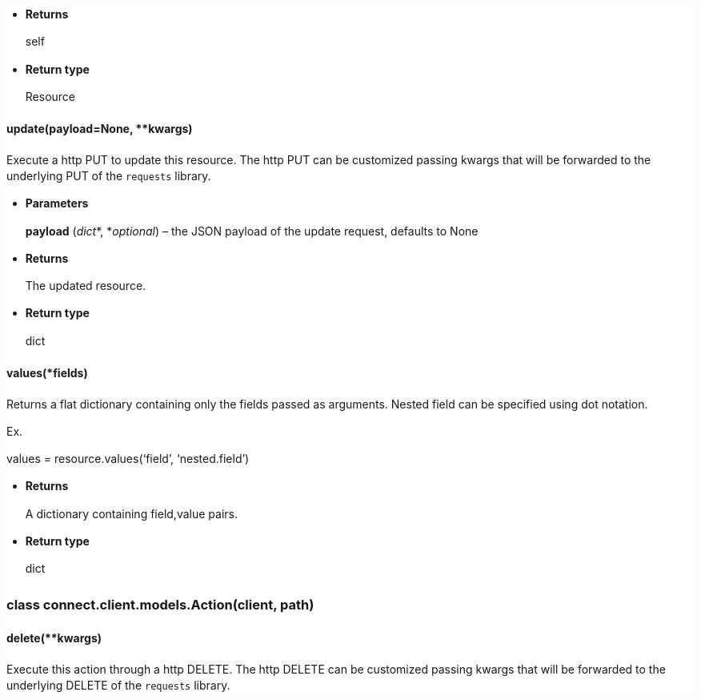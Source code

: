 * **Returns**

    self



* **Return type**

    Resource



#### update(payload=None, \*\*kwargs)
Execute a http PUT to update this resource.
The http PUT can be customized passing kwargs that
will be forwarded to the underlying PUT of the `requests`
library.


* **Parameters**

    **payload** (*dict**, **optional*) – the JSON payload of the update request, defaults to None



* **Returns**

    The updated resource.



* **Return type**

    dict



#### values(\*fields)
Returns a flat dictionary containing only the fields passed as arguments.
Nested field can be specified using dot notation.

Ex.

```
```

values = resource.values(‘field’, ‘nested.field’)


* **Returns**

    A dictionary containing field,value pairs.



* **Return type**

    dict



### class connect.client.models.Action(client, path)

#### delete(\*\*kwargs)
Execute this action through a http DELETE.
The http DELETE can be customized passing kwargs that
will be forwarded to the underlying DELETE of the `requests`
library.

